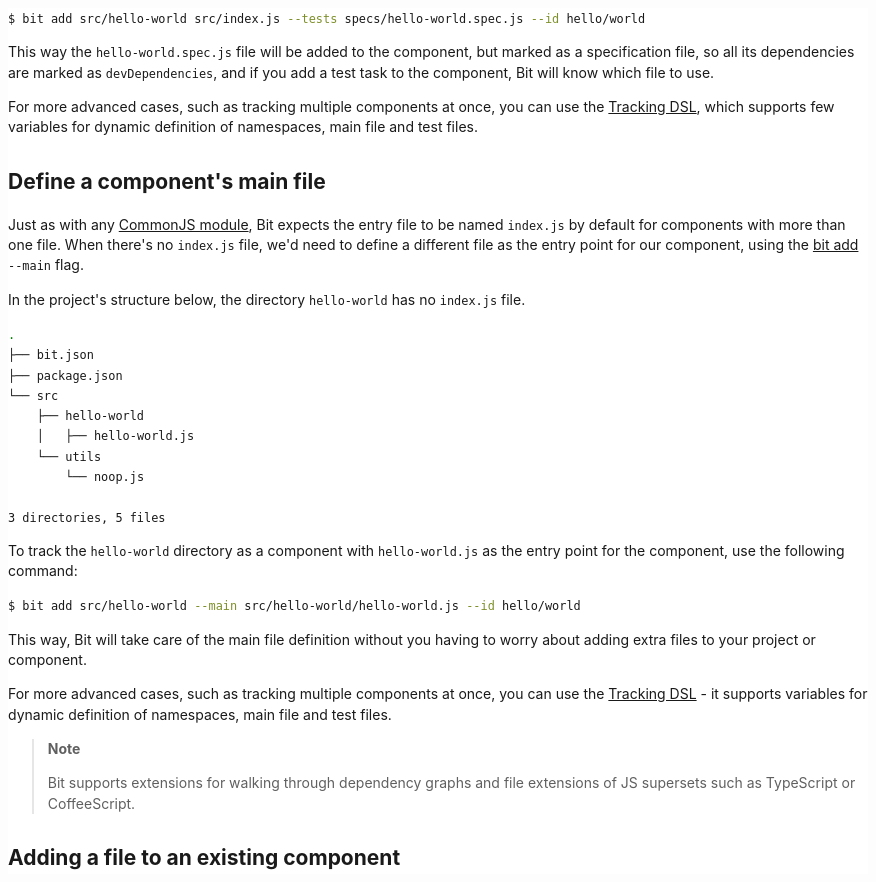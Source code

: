 ```bash
$ bit add src/hello-world src/index.js --tests specs/hello-world.spec.js --id hello/world
```

This way the `hello-world.spec.js` file will be added to the component, but marked as a specification file, so all its dependencies are marked as `devDependencies`, and if you add a test task to the component, Bit will know which file to use.

For more advanced cases, such as tracking multiple components at once, you can use the [Tracking DSL](/docs/isolating-and-tracking-components.html#tracking-dsl), which supports few variables for dynamic definition of namespaces, main file and test files.

## Define a component's main file

Just as with any [CommonJS module](https://nodejs.org/docs/latest/api/modules.html), Bit expects the entry file to be named `index.js` by default for components with more than one file. 
When there's no `index.js` file, we'd need to define a different file as the entry point for our component, using the [bit add](/docs/cli-add.html) `--main` flag.

In the project's structure below, the directory `hello-world` has no `index.js` file.

```bash
.
├── bit.json
├── package.json
└── src
    ├── hello-world
    │   ├── hello-world.js
    └── utils
        └── noop.js

3 directories, 5 files

```

To track the `hello-world` directory as a component with `hello-world.js` as the entry point for the component, use the following command:

```bash
$ bit add src/hello-world --main src/hello-world/hello-world.js --id hello/world
```

This way, Bit will take care of the main file definition without you having to worry about adding extra files to your project or component.

For more advanced cases, such as tracking multiple components at once, you can use the [Tracking DSL](/docs/isolating-and-tracking-components.html#tracking-dsl) - it supports variables for dynamic definition of namespaces, main file and test files.

> **Note**
>
> Bit supports extensions for walking through dependency graphs and file extensions of JS supersets such as TypeScript or CoffeeScript.

## Adding a file to an existing component
